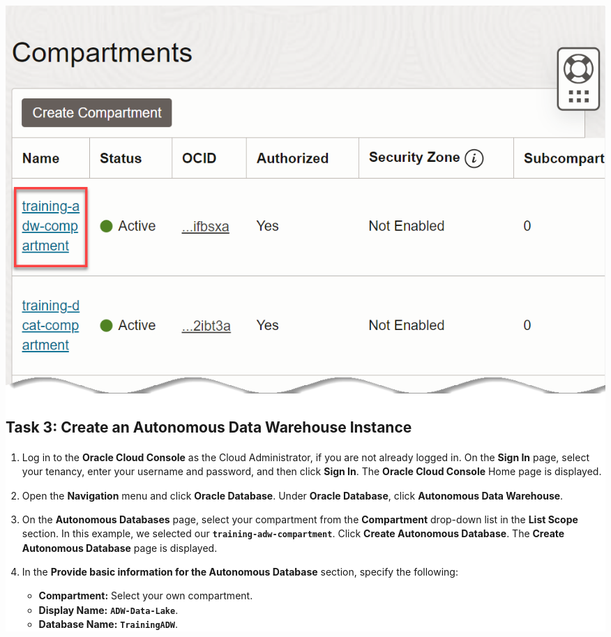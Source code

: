    ![The newly created compartment is highlighted with its status as Active.](./images/compartment-created.png " ")

## Task 3: Create an Autonomous Data Warehouse Instance

1. Log in to the **Oracle Cloud Console** as the Cloud Administrator, if you are not already logged in. On the **Sign In** page, select your tenancy, enter your username and password, and then click **Sign In**. The **Oracle Cloud Console** Home page is displayed.

2. Open the **Navigation** menu and click **Oracle Database**. Under **Oracle Database**, click **Autonomous Data Warehouse**.

3. On the **Autonomous Databases** page, select your compartment from the **Compartment** drop-down list in the **List Scope** section. In this example, we selected our **`training-adw-compartment`**. Click **Create Autonomous Database**. The **Create Autonomous Database** page is displayed.

4. In the **Provide basic information for the Autonomous Database** section, specify the following:

   - **Compartment:** Select your own compartment.
   - **Display Name:** **`ADW-Data-Lake`**.
   - **Database Name:** **`TrainingADW`**.

